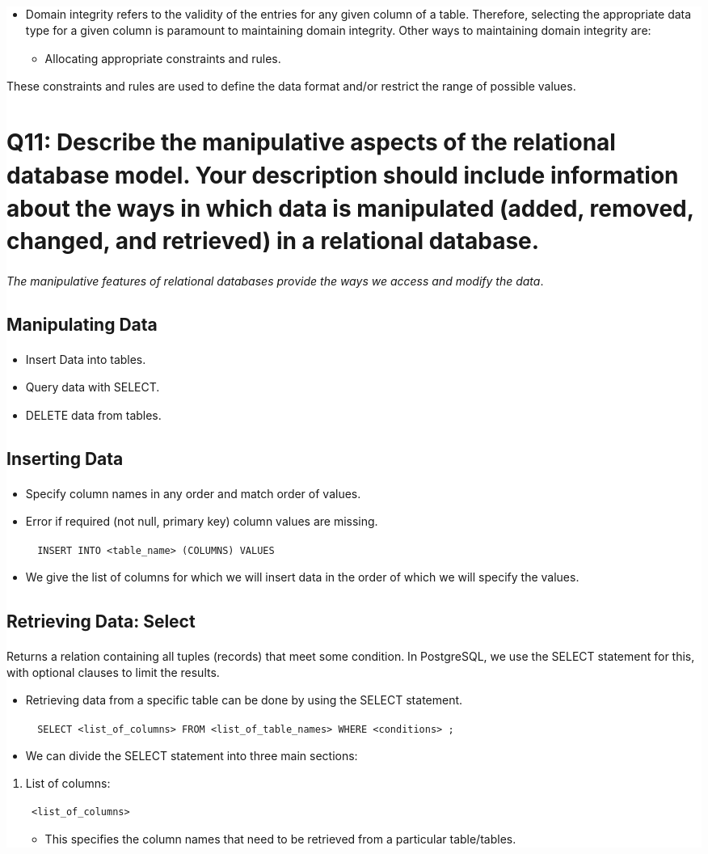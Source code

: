  - Domain integrity refers to the validity of the entries for any given column of a table. Therefore, selecting the appropriate data type for a given column is paramount to maintaining domain integrity. Other ways to maintaining domain integrity are:

    - Allocating appropriate constraints and rules.

These constraints and rules are used to define the data format and/or restrict the range of possible values. 



# Q11: Describe the manipulative aspects of the relational database model. Your description should include information about the ways in which data is manipulated (added, removed, changed, and retrieved) in a relational database.


*The manipulative features of relational databases provide the ways we access and modify the data*.

## Manipulating Data

- Insert Data into tables.

- Query data with SELECT.

- DELETE data from tables.

## Inserting Data

- Specify column names in any order and match order of values.

- Error if required (not null, primary key) column values are missing.

        INSERT INTO <table_name> (COLUMNS) VALUES

- We give the list of columns for which we will insert data in the order of which we will specify the values.


## Retrieving Data: Select

Returns a relation containing all tuples (records) that meet some condition. In PostgreSQL, we use the SELECT statement for this, with optional clauses to limit the results.

- Retrieving data from a specific table can be done by using the SELECT statement. 


        SELECT <list_of_columns> FROM <list_of_table_names> WHERE <conditions> ;



- We can divide the SELECT statement into three main sections:


1. List of columns:

        <list_of_columns>


     - This specifies the column names that need to be retrieved from a particular table/tables. 

